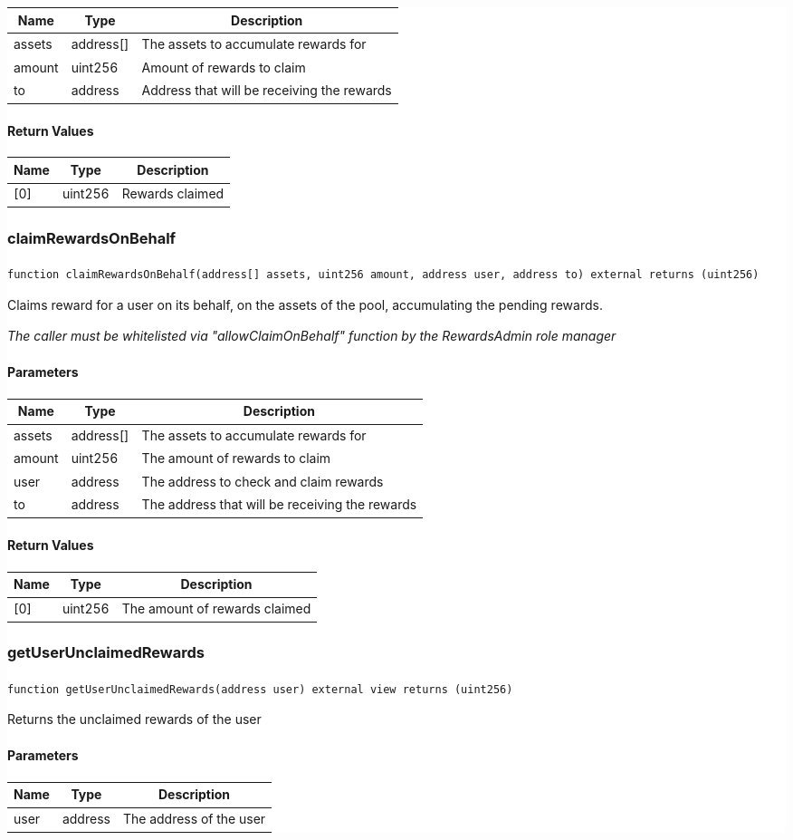 | Name | Type | Description |
| ---- | ---- | ----------- |
| assets | address[] | The assets to accumulate rewards for |
| amount | uint256 | Amount of rewards to claim |
| to | address | Address that will be receiving the rewards |

#### Return Values

| Name | Type | Description |
| ---- | ---- | ----------- |
| [0] | uint256 | Rewards claimed |

### claimRewardsOnBehalf

```solidity
function claimRewardsOnBehalf(address[] assets, uint256 amount, address user, address to) external returns (uint256)
```

Claims reward for a user on its behalf, on the assets of the pool, accumulating the pending rewards.

_The caller must be whitelisted via "allowClaimOnBehalf" function by the RewardsAdmin role manager_

#### Parameters

| Name | Type | Description |
| ---- | ---- | ----------- |
| assets | address[] | The assets to accumulate rewards for |
| amount | uint256 | The amount of rewards to claim |
| user | address | The address to check and claim rewards |
| to | address | The address that will be receiving the rewards |

#### Return Values

| Name | Type | Description |
| ---- | ---- | ----------- |
| [0] | uint256 | The amount of rewards claimed |

### getUserUnclaimedRewards

```solidity
function getUserUnclaimedRewards(address user) external view returns (uint256)
```

Returns the unclaimed rewards of the user

#### Parameters

| Name | Type | Description |
| ---- | ---- | ----------- |
| user | address | The address of the user |
